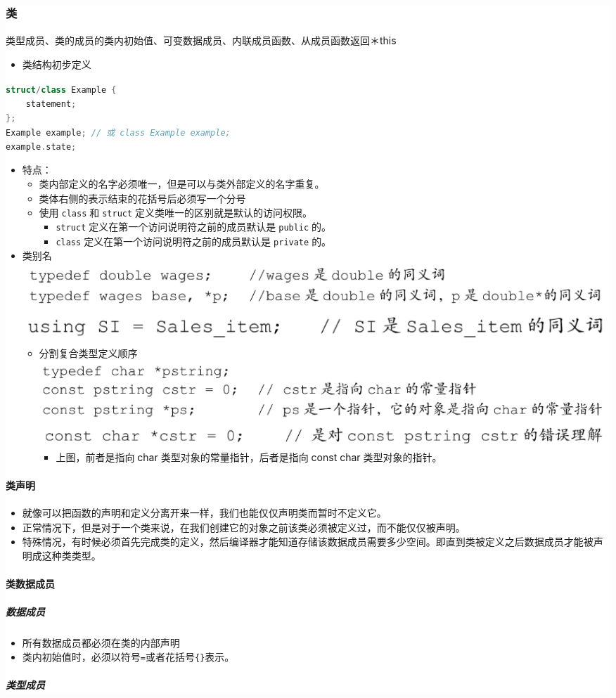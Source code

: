 ### 类

类型成员、类的成员的类内初始值、可变数据成员、内联成员函数、从成员函数返回＊this

- 类结构初步定义

```c++
struct/class Example {
	statement;
};
Example example; // 或 class Example example;
example.state;
```

- 特点：
	- 类内部定义的名字必须唯一，但是可以与类外部定义的名字重复。
	- 类体右侧的表示结束的花括号后必须写一个分号
	- 使用 `class` 和 `struct` 定义类唯一的区别就是默认的访问权限。
		- `struct` 定义在第一个访问说明符之前的成员默认是 `public` 的。
		- `class` 定义在第一个访问说明符之前的成员默认是 `private` 的。
- 类别名![](C++.assets/image-20220813175031.png)![](C++.assets/image-20220813175044.png)
	- 分割复合类型定义顺序![](C++.assets/image-20220813180414.png)![](C++.assets/image-20220813180425.png)
		- 上图，前者是指向 char 类型对象的常量指针，后者是指向 const char 类型对象的指针。

#### 类声明

- 就像可以把函数的声明和定义分离开来一样，我们也能仅仅声明类而暂时不定义它。
- 正常情况下，但是对于一个类来说，在我们创建它的对象之前该类必须被定义过，而不能仅仅被声明。
- 特殊情况，有时候必须首先完成类的定义，然后编译器才能知道存储该数据成员需要多少空间。即直到类被定义之后数据成员才能被声明成这种类类型。

#### 类数据成员

##### 数据成员

- 所有数据成员都必须在类的内部声明
- 类内初始值时，必须以符号`=`或者花括号`{}`表示。

##### 类型成员
